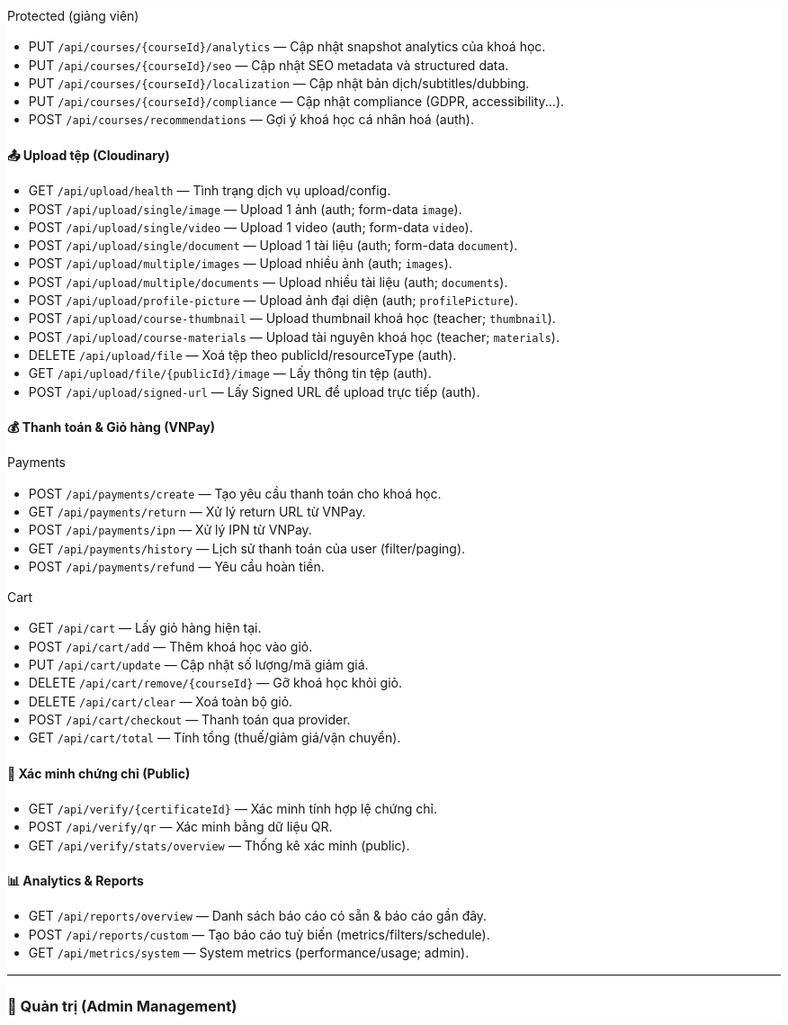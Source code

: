 Protected (giảng viên)
- PUT `/api/courses/{courseId}/analytics` — Cập nhật snapshot analytics của khoá học.
- PUT `/api/courses/{courseId}/seo` — Cập nhật SEO metadata và structured data.
- PUT `/api/courses/{courseId}/localization` — Cập nhật bản dịch/subtitles/dubbing.
- PUT `/api/courses/{courseId}/compliance` — Cập nhật compliance (GDPR, accessibility...).
- POST `/api/courses/recommendations` — Gợi ý khoá học cá nhân hoá (auth).

#### 📤 Upload tệp (Cloudinary)
- GET `/api/upload/health` — Tình trạng dịch vụ upload/config.
- POST `/api/upload/single/image` — Upload 1 ảnh (auth; form-data `image`).
- POST `/api/upload/single/video` — Upload 1 video (auth; form-data `video`).
- POST `/api/upload/single/document` — Upload 1 tài liệu (auth; form-data `document`).
- POST `/api/upload/multiple/images` — Upload nhiều ảnh (auth; `images`).
- POST `/api/upload/multiple/documents` — Upload nhiều tài liệu (auth; `documents`).
- POST `/api/upload/profile-picture` — Upload ảnh đại diện (auth; `profilePicture`).
- POST `/api/upload/course-thumbnail` — Upload thumbnail khoá học (teacher; `thumbnail`).
- POST `/api/upload/course-materials` — Upload tài nguyên khoá học (teacher; `materials`).
- DELETE `/api/upload/file` — Xoá tệp theo publicId/resourceType (auth).
- GET `/api/upload/file/{publicId}/image` — Lấy thông tin tệp (auth).
- POST `/api/upload/signed-url` — Lấy Signed URL để upload trực tiếp (auth).

#### 💰 Thanh toán & Giỏ hàng (VNPay)
Payments
- POST `/api/payments/create` — Tạo yêu cầu thanh toán cho khoá học.
- GET `/api/payments/return` — Xử lý return URL từ VNPay.
- POST `/api/payments/ipn` — Xử lý IPN từ VNPay.
- GET `/api/payments/history` — Lịch sử thanh toán của user (filter/paging).
- POST `/api/payments/refund` — Yêu cầu hoàn tiền.

Cart
- GET `/api/cart` — Lấy giỏ hàng hiện tại.
- POST `/api/cart/add` — Thêm khoá học vào giỏ.
- PUT `/api/cart/update` — Cập nhật số lượng/mã giảm giá.
- DELETE `/api/cart/remove/{courseId}` — Gỡ khoá học khỏi giỏ.
- DELETE `/api/cart/clear` — Xoá toàn bộ giỏ.
- POST `/api/cart/checkout` — Thanh toán qua provider.
- GET `/api/cart/total` — Tính tổng (thuế/giảm giá/vận chuyển).

#### 📄 Xác minh chứng chỉ (Public)
- GET `/api/verify/{certificateId}` — Xác minh tính hợp lệ chứng chỉ.
- POST `/api/verify/qr` — Xác minh bằng dữ liệu QR.
- GET `/api/verify/stats/overview` — Thống kê xác minh (public).

#### 📊 Analytics & Reports
- GET `/api/reports/overview` — Danh sách báo cáo có sẵn & báo cáo gần đây.
- POST `/api/reports/custom` — Tạo báo cáo tuỳ biến (metrics/filters/schedule).
- GET `/api/metrics/system` — System metrics (performance/usage; admin).

---

### 🏢 Quản trị (Admin Management)
